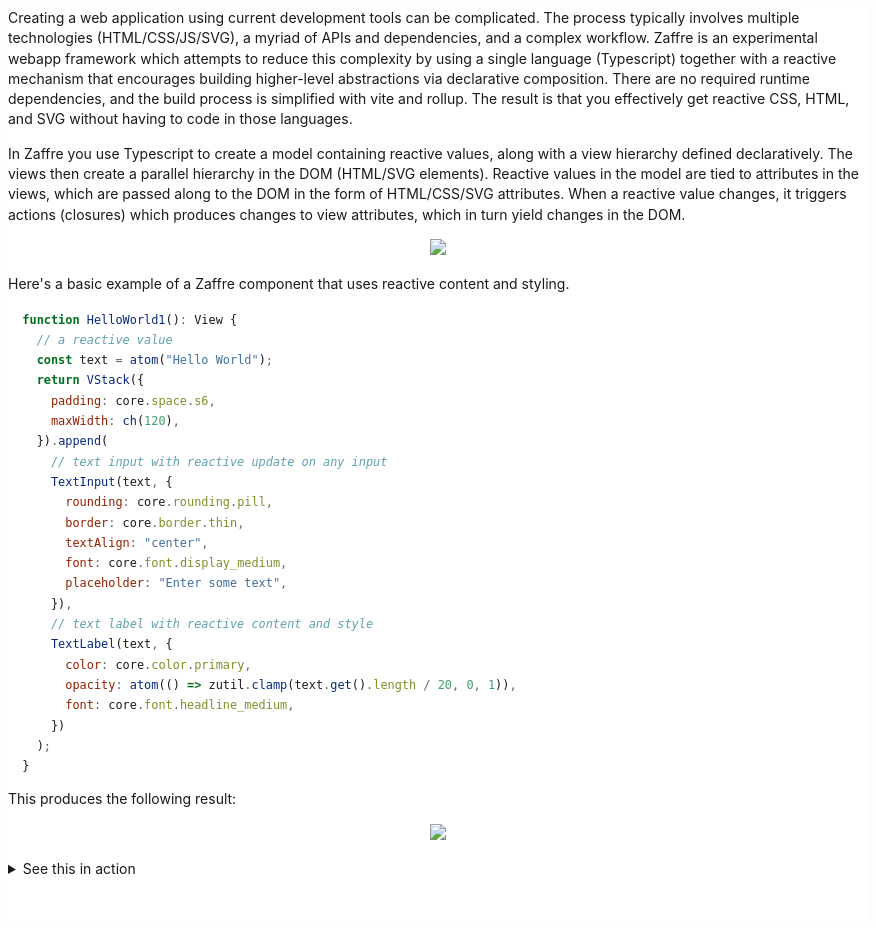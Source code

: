 Creating a web application using current development tools can be complicated. The process typically involves multiple technologies (HTML/CSS/JS/SVG), a myriad of APIs and dependencies, and a complex workflow. Zaffre is an experimental webapp framework which attempts to reduce this complexity by using a single language (Typescript) together with a reactive mechanism that encourages building higher-level abstractions via declarative composition. There are no required runtime dependencies, and the build process is simplified with vite and rollup. The result is that you effectively get reactive CSS, HTML, and SVG without having to code in those languages.

In Zaffre you use Typescript to create a model containing reactive values, along with a view hierarchy defined declaratively. The views then create a parallel hierarchy in the DOM (HTML/SVG elements). Reactive values in the model are tied to attributes in the views, which are passed along to the DOM in the form of HTML/CSS/SVG attributes. When a reactive value changes, it triggers actions (closures) which produces changes to view attributes, which in turn yield changes in the DOM.

<p align="center"><img src='./assets/DOM<<DARK_MODE_SUFFIX>>.png' width="40%"></p>

 
Here's a basic example of a Zaffre component that uses reactive content and styling.

```js
  function HelloWorld1(): View {
    // a reactive value
    const text = atom("Hello World");      
    return VStack({
      padding: core.space.s6,
      maxWidth: ch(120),
    }).append(
      // text input with reactive update on any input
      TextInput(text, {
        rounding: core.rounding.pill,      
        border: core.border.thin,
        textAlign: "center",
        font: core.font.display_medium,
        placeholder: "Enter some text",
      }),
      // text label with reactive content and style
      TextLabel(text, {                    
        color: core.color.primary,
        opacity: atom(() => zutil.clamp(text.get().length / 20, 0, 1)), 
        font: core.font.headline_medium,
      })
    );
  }
```

This produces the following result:
<p align="center"><img src='./assets/HelloWorld1<<DARK_MODE_SUFFIX>>.png' width="40%"></p>

<details><summary>
See this in action
</summary></details>

<br/>
<br/>
